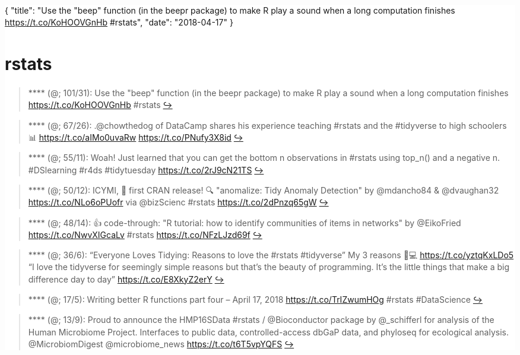 {
  "title": "Use the \"beep\" function (in the beepr package) to make R play a sound when a long computation finishes https://t.co/KoHOOVGnHb #rstats",
  "date": "2018-04-17"
}

# rstats

> **** (@; 101/31): Use the "beep" function (in the beepr package) to make R play a sound when a long computation finishes https://t.co/KoHOOVGnHb #rstats  [&#8618;](https://twitter.com/dataandme/status/986273092967186433)




> **** (@; 67/26): .@chowthedog of DataCamp shares his experience teaching #rstats and the #tidyverse to high schoolers 📊 https://t.co/aIMo0uvaRw https://t.co/PNufy3X8id  [&#8618;](https://twitter.com/dataandme/status/986292864350121984)




> **** (@; 55/11): Woah! Just learned that you can get the bottom n observations in #rstats using top_n() and a negative n. #DSlearning #r4ds #tidytuesday https://t.co/2rJ9cN21TS  [&#8618;](https://twitter.com/dataandme/status/986289756517666817)




> **** (@; 50/12): ICYMI, 📣 first CRAN release!
🔍 "anomalize: Tidy Anomaly Detection" by @mdancho84 &amp; @dvaughan32 
https://t.co/NLo6oPUofr via @bizScienc #rstats https://t.co/2dPnzq65gW  [&#8618;](https://twitter.com/dataandme/status/986288702644158470)




> **** (@; 48/14): 👍 code-through: 
"R tutorial: how to identify communities of items in networks" by @EikoFried 
https://t.co/NwvXIGcaLv #rstats https://t.co/NFzLJzd69f  [&#8618;](https://twitter.com/dataandme/status/986314863445266432)




> **** (@; 36/6): “Everyone Loves Tidying: Reasons to love the #rstats #tidyverse” My 3 reasons 💙💻 https://t.co/yztqKxLDo5 “I love the tidyverse for seemingly simple reasons but that’s the beauty of programming. It’s the little things that make a big difference day to day” https://t.co/E8XkyZ2erY  [&#8618;](https://twitter.com/dataandme/status/986282608060444672)




> **** (@; 17/5): Writing better R functions part four – April 17, 2018 https://t.co/TrIZwumHOg #rstats #DataScience  [&#8618;](https://twitter.com/dataandme/status/986323495700385792)




> **** (@; 13/9): Proud to announce the HMP16SData #rstats / @Bioconductor package by @_schifferl for analysis of the Human Microbiome Project. Interfaces to public data, controlled-access dbGaP data, and phyloseq for ecological analysis. @MicrobiomDigest @microbiome_news https://t.co/t6T5vpYQFS  [&#8618;](https://twitter.com/dataandme/status/986276711460417536)
